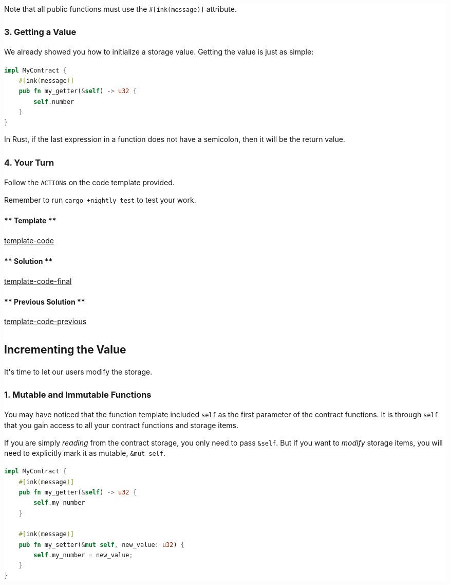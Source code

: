 Note that all public functions must use the `#[ink(message)]` attribute.

### 3. Getting a Value

We already showed you how to initialize a storage value. Getting the value is just as simple:

```rust
impl MyContract {
	#[ink(message)]
	pub fn my_getter(&self) -> u32 {
		self.number
	}
}
```

In Rust, if the last expression in a function does not have a semicolon, then it will be the return value.

### 4. Your Turn

Follow the `ACTION`s on the code template provided.

Remember to run `cargo +nightly test` to test your work.

#### ** Template **

[template-code](/assets/tutorials/ink-workshop/1.3-template.rs)

#### ** Solution **

[template-code-final](/assets/tutorials/ink-workshop/1.3-finished-code.rs)

#### ** Previous Solution **

[template-code-previous](/assets/tutorials/ink-workshop/1.2-finished-code.rs)

## Incrementing the Value

It's time to let our users modify the storage.

### 1. Mutable and Immutable Functions

You may have noticed that the function template included `self` as the first parameter of the
contract functions. It is through `self` that you gain access to all your contract functions and
storage items.

If you are simply _reading_ from the contract storage, you only need to pass `&self`. But if you want to _modify_ storage items, you will need to explicitly mark it as mutable, `&mut self`.

```rust
impl MyContract {
	#[ink(message)]
	pub fn my_getter(&self) -> u32 {
		self.my_number
	}

	#[ink(message)]
	pub fn my_setter(&mut self, new_value: u32) {
		self.my_number = new_value;
	}
}
```
